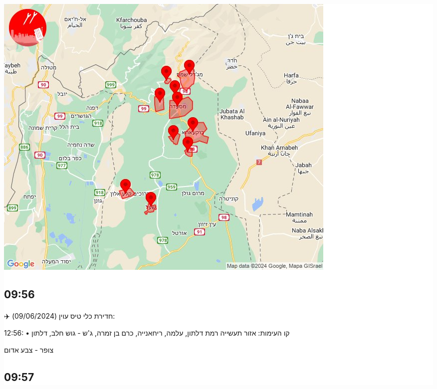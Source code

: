 ![Photo](images/21863.jpg)

## 09:56

✈️ חדירת כלי טיס עוין (09/06/2024):

12:56:
• קו העימות: אזור תעשייה רמת דלתון, עלמה, ריחאנייה, כרם בן זמרה, ג'ש - גוש חלב, דלתון 

צופר - צבע אדום

## 09:57
